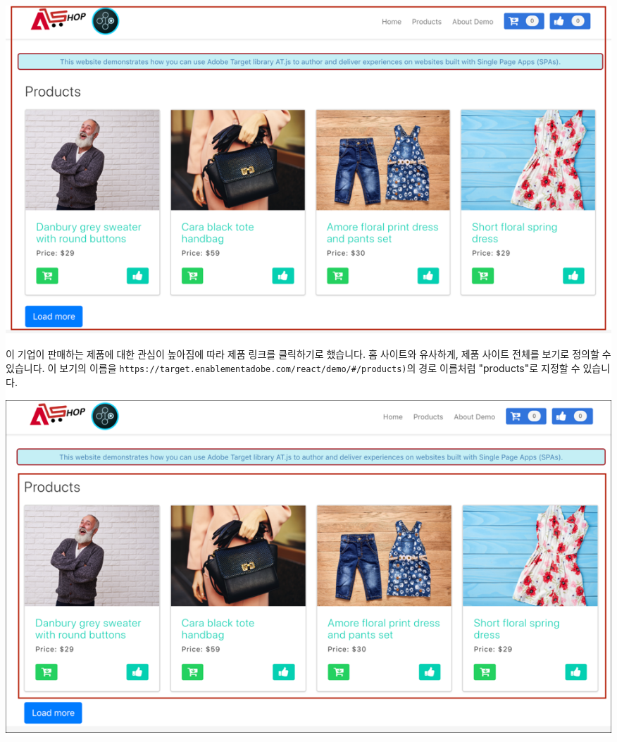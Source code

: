 ![제품 사이트](/help/c-experiences/assets/product-site.png)

이 기업이 판매하는 제품에 대한 관심이 높아짐에 따라 제품 링크를 클릭하기로 했습니다. 홈 사이트와 유사하게, 제품 사이트 전체를 보기로 정의할 수 있습니다. 이 보기의 이름을 `https://target.enablementadobe.com/react/demo/#/products)`의 경로 이름처럼 &quot;products&quot;로 지정할 수 있습니다.

![제품 사이트 2](/help/c-experiences/assets/product-site-2.png)

